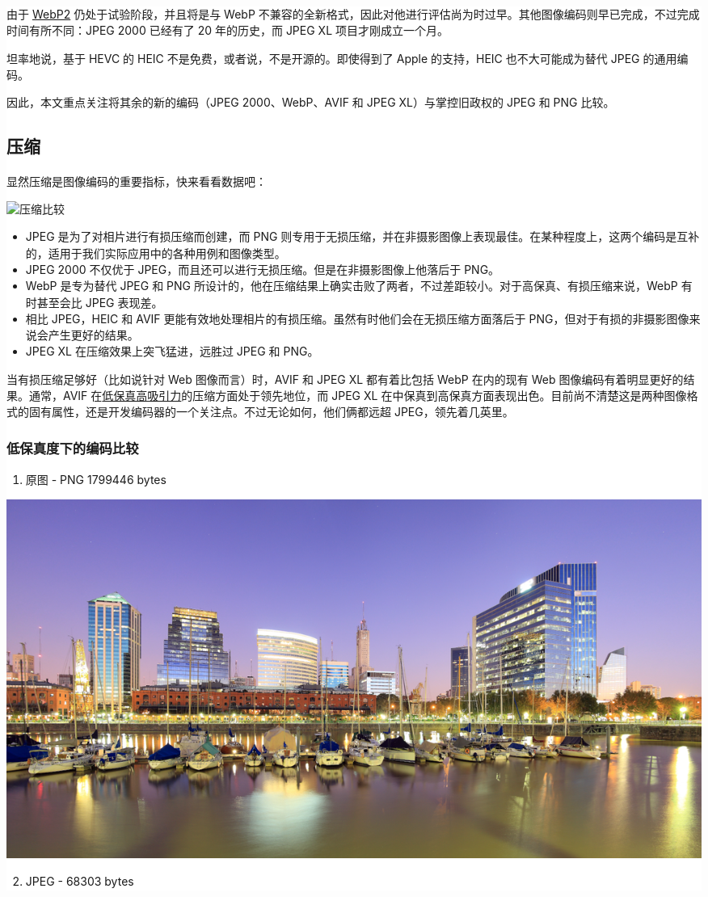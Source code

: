 由于 [WebP2](https://chromium.googlesource.com/codecs/libwebp2/) 仍处于试验阶段，并且将是与 WebP 不兼容的全新格式，因此对他进行评估尚为时过早。其他图像编码则早已完成，不过完成时间有所不同：JPEG 2000 已经有了 20 年的历史，而 JPEG XL 项目才刚成立一个月。

坦率地说，基于 HEVC 的 HEIC 不是免费，或者说，不是开源的。即使得到了 Apple 的支持，HEIC 也不大可能成为替代 JPEG 的通用编码。

因此，本文重点关注将其余的新的编码（JPEG 2000、WebP、AVIF 和 JPEG XL）与掌控旧政权的 JPEG 和 PNG 比较。

## 压缩

显然压缩是图像编码的重要指标，快来看看数据吧：

![压缩比较](https://github.com/PassionPenguin/gold-miner-images/blob/master/time-for-next-gen-codecs-to-dethrone-jpeg-compression-benchmark.png?raw=true "压缩比较")

* JPEG 是为了对相片进行有损压缩而创建，而 PNG 则专用于无损压缩，并在非摄影图像上表现最佳。在某种程度上，这两个编码是互补的，适用于我们实际应用中的各种用例和图像类型。
* JPEG 2000 不仅优于 JPEG，而且还可以进行无损压缩。但是在非摄影图像上他落后于 PNG。
* WebP 是专为替代 JPEG 和 PNG 所设计的，他在压缩结果上确实击败了两者，不过差距较小。对于高保真、有损压缩来说，WebP 有时甚至会比 JPEG 表现差。
* 相比 JPEG，HEIC 和 AVIF 更能有效地处理相片的有损压缩。虽然有时他们会在无损压缩方面落后于 PNG，但对于有损的非摄影图像来说会产生更好的结果。
* JPEG XL 在压缩效果上突飞猛进，远胜过 JPEG 和 PNG。

当有损压缩足够好（比如说针对 Web 图像而言）时，AVIF 和 JPEG XL 都有着比包括 WebP 在内的现有 Web 图像编码有着明显更好的结果。通常，AVIF 在[低保真高吸引力](https://cloudinary.com/blog/what_to_focus_on_in_image_compression_fidelity_or_appeal)的压缩方面处于领先地位，而 JPEG XL 在中保真到高保真方面表现出色。目前尚不清楚这是两种图像格式的固有属性，还是开发编码器的一个关注点。不过无论如何，他们俩都远超 JPEG，领先着几英里。

### 低保真度下的编码比较

1. 原图 - PNG 1799446 bytes

![](../images/time-for-next-gen-codecs-to-dethrone-jpeg.md-original.png)

2. JPEG - 68303 bytes
